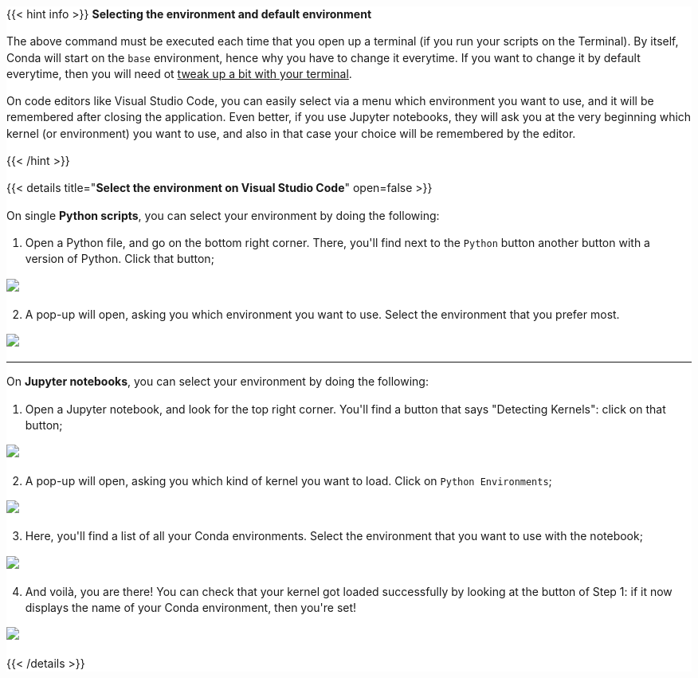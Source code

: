 {{< hint info >}}
<i class="fa-solid fa-circle-info" style="color: #74C0FC;"></i> **Selecting the environment and default environment**

The above command must be executed each time that you open up a terminal (if you run your scripts on the Terminal). By itself, Conda will start on the `base` environment, hence why you have to change it everytime. If you want to change it by default everytime, then you will need ot [tweak up a bit with your terminal](https://stackoverflow.com/questions/28436769/how-to-change-default-anaconda-python-environment).

On code editors like Visual Studio Code, you can easily select via a menu which environment you want to use, and it will be remembered after closing the application. Even better, if you use Jupyter notebooks, they will ask you at the very beginning which kernel (or environment) you want to use, and also in that case your choice will be remembered by the editor.

{{< /hint >}}

{{< details title="**Select the environment on Visual Studio Code**" open=false >}}

On single **Python scripts**, you can select your environment by doing the following:
1. Open a Python file, and go on the bottom right corner. There, you'll find next to the `Python` button another button with a version of Python. Click that button;

<img src="https://i.imgur.com/meQfljn.png">

2. A pop-up will open, asking you which environment you want to use. Select the environment that you prefer most.

<img src="https://i.imgur.com/kMpRLZF.png">

---

On **Jupyter notebooks**, you can select your environment by doing the following:
1. Open a Jupyter notebook, and look for the top right corner. You'll find a button that says "Detecting Kernels": click on that button;

<img src="https://i.imgur.com/sYkFz3F.png">

2. A pop-up will open, asking you which kind of kernel you want to load. Click on `Python Environments`;

<img src="https://i.imgur.com/SEEl5tQ.png">

3. Here, you'll find a list of all your Conda environments. Select the environment that you want to use with the notebook;

<img src="https://i.imgur.com/7POcDpt.png">

4. And voilà, you are there! You can check that your kernel got loaded successfully by looking at the button of Step 1: if it now displays the name of your Conda environment, then you're set!

<img src="https://i.imgur.com/LTrAVDg.png">

{{< /details >}}

